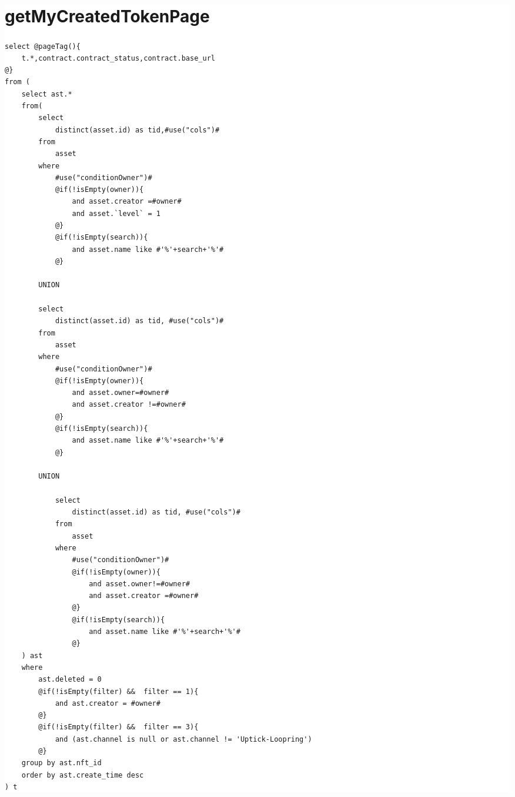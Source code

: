 getMyCreatedTokenPage
===

    select @pageTag(){
        t.*,contract.contract_status,contract.base_url
    @}
    from (
        select ast.*
        from(
            select 
                distinct(asset.id) as tid,#use("cols")#
            from 
                asset
            where
                #use("conditionOwner")#
                @if(!isEmpty(owner)){
                    and asset.creator =#owner#
                    and asset.`level` = 1
                @}
                @if(!isEmpty(search)){
                    and asset.name like #'%'+search+'%'#
                @}

            UNION

            select 
                distinct(asset.id) as tid, #use("cols")#
            from 
                asset
            where
                #use("conditionOwner")#
                @if(!isEmpty(owner)){
                    and asset.owner=#owner#
                    and asset.creator !=#owner#
                @}
                @if(!isEmpty(search)){
                    and asset.name like #'%'+search+'%'#
                @}

            UNION
            
                select 
                    distinct(asset.id) as tid, #use("cols")#
                from 
                    asset
                where
                    #use("conditionOwner")#
                    @if(!isEmpty(owner)){
                        and asset.owner!=#owner#
                        and asset.creator =#owner#
                    @}
                    @if(!isEmpty(search)){
                        and asset.name like #'%'+search+'%'#
                    @}
        ) ast
        where
            ast.deleted = 0
            @if(!isEmpty(filter) &&  filter == 1){
                and ast.creator = #owner#
            @}
            @if(!isEmpty(filter) &&  filter == 3){
                and (ast.channel is null or ast.channel != 'Uptick-Loopring')
            @}
        group by ast.nft_id
        order by ast.create_time desc
    ) t